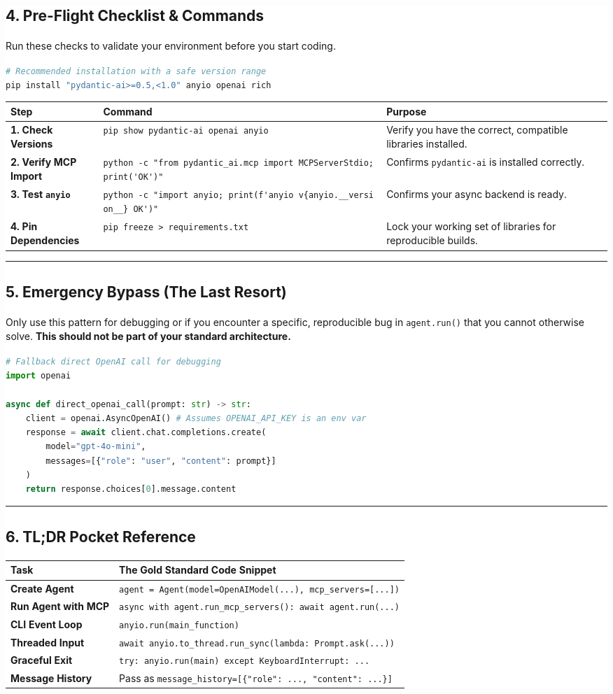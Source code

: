 
## 4. Pre-Flight Checklist & Commands

Run these checks to validate your environment before you start coding.

```bash
# Recommended installation with a safe version range
pip install "pydantic-ai>=0.5,<1.0" anyio openai rich
```

| Step | Command | Purpose |
| :--- | :--- | :--- |
| **1. Check Versions** | `pip show pydantic-ai openai anyio` | Verify you have the correct, compatible libraries installed. |
| **2. Verify MCP Import** | `python -c "from pydantic_ai.mcp import MCPServerStdio; print('OK')"` | Confirms `pydantic-ai` is installed correctly. |
| **3. Test `anyio`** | `python -c "import anyio; print(f'anyio v{anyio.__version__} OK')"` | Confirms your async backend is ready. |
| **4. Pin Dependencies** | `pip freeze > requirements.txt` | Lock your working set of libraries for reproducible builds. |

---

## 5. Emergency Bypass (The Last Resort)

Only use this pattern for debugging or if you encounter a specific, reproducible bug in `agent.run()` that you cannot otherwise solve. **This should not be part of your standard architecture.**

```python
# Fallback direct OpenAI call for debugging
import openai

async def direct_openai_call(prompt: str) -> str:
    client = openai.AsyncOpenAI() # Assumes OPENAI_API_KEY is an env var
    response = await client.chat.completions.create(
        model="gpt-4o-mini",
        messages=[{"role": "user", "content": prompt}]
    )
    return response.choices[0].message.content
```

---

## 6. TL;DR Pocket Reference

| Task | The Gold Standard Code Snippet |
| :--- | :--- |
| **Create Agent** | `agent = Agent(model=OpenAIModel(...), mcp_servers=[...])` |
| **Run Agent with MCP** | `async with agent.run_mcp_servers(): await agent.run(...)` |
| **CLI Event Loop** | `anyio.run(main_function)` |
| **Threaded Input** | `await anyio.to_thread.run_sync(lambda: Prompt.ask(...))` |
| **Graceful Exit** | `try: anyio.run(main) except KeyboardInterrupt: ...` |
| **Message History** | Pass as `message_history=[{"role": ..., "content": ...}]` |

